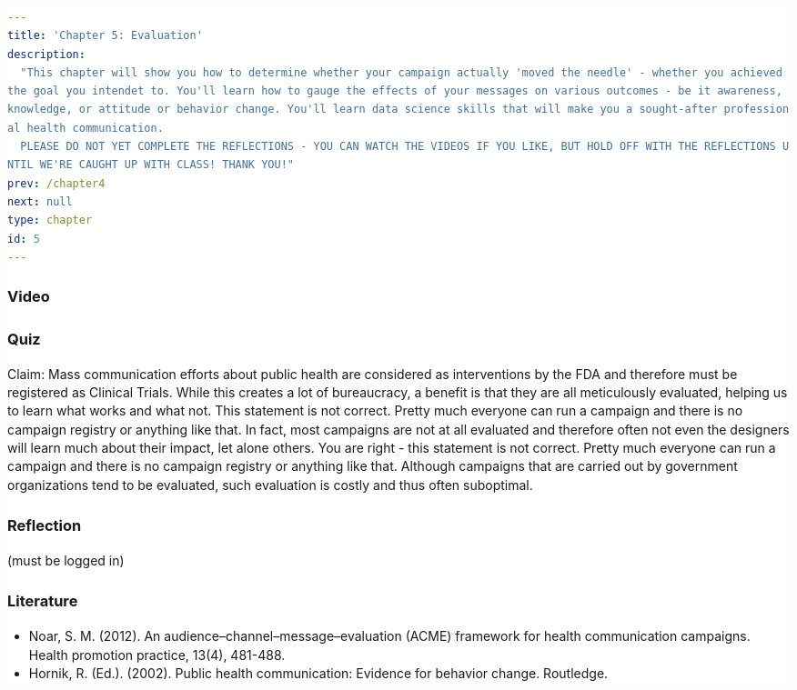 ```yaml
---
title: 'Chapter 5: Evaluation'
description:
  "This chapter will show you how to determine whether your campaign actually 'moved the needle' - whether you achieved the goal you intendet to. You'll learn how to gauge the effects of your messages on various outcomes - be it awareness, knowledge, or attitude or behavior change. You'll learn data science skills that will make you a sought-after professional health communication. 
  PLEASE DO NOT YET COMPLETE THE REFLECTIONS - YOU CAN WATCH THE VIDEOS IF YOU LIKE, BUT HOLD OFF WITH THE REFLECTIONS UNTIL WE'RE CAUGHT UP WITH CLASS! THANK YOU!"
prev: /chapter4
next: null
type: chapter
id: 5
---
```


<exercise id="1" title="Why evaluate?">

### Video
<center><iframe width="560" height="315" src="https://www.youtube.com/embed/Nw8Ii8aeFl8" frameborder="0" allow="accelerometer; autoplay; encrypted-media; gyroscope; picture-in-picture" allowfullscreen></iframe></center>
<p></p>

### Quiz
Claim: Mass communication efforts about public health are considered as interventions by the FDA and therefore must be registered as Clinical Trials. While this creates a lot of bureaucracy, a benefit is that they are all meticulously evaluated, helping us to learn what works and what not. 
<choice>
<opt text="True.">
This statement is not correct. Pretty much everyone can run a campaign and there is no campaign registry or anything like that. In fact, most campaigns are not at all evaluated and therefore often not even the designers will learn much about their impact, let alone others.</opt>
<opt correct="true" text="False.">
You are right - this statement is not correct. Pretty much everyone can run a campaign and there is no campaign registry or anything like that. Although campaigns that are carried out by government organizations tend to be evaluated, such evaluation is costly and thus often suboptimal.</opt>
</choice>


### Reflection 
(must be logged in)
<center><iframe width="640px" height= "480px" src= "https://forms.office.com/Pages/ResponsePage.aspx?id=MHEXIi9k2UGSEXQjetVofeIAkhPbgVVIiiAR_AGnqN5URVczNzdJNVIyRjk3NTdKODFIRjc4SzVaWS4u&embed=true" frameborder= "0" marginwidth= "0" marginheight= "0" style= "border: none; max-width:100%; max-height:100vh" allowfullscreen webkitallowfullscreen mozallowfullscreen msallowfullscreen> </iframe></center>


### Literature
- Noar, S. M. (2012). An audience–channel–message–evaluation (ACME) framework for health communication campaigns. Health promotion practice, 13(4), 481-488.
- Hornik, R. (Ed.). (2002). Public health communication: Evidence for behavior change. Routledge.
